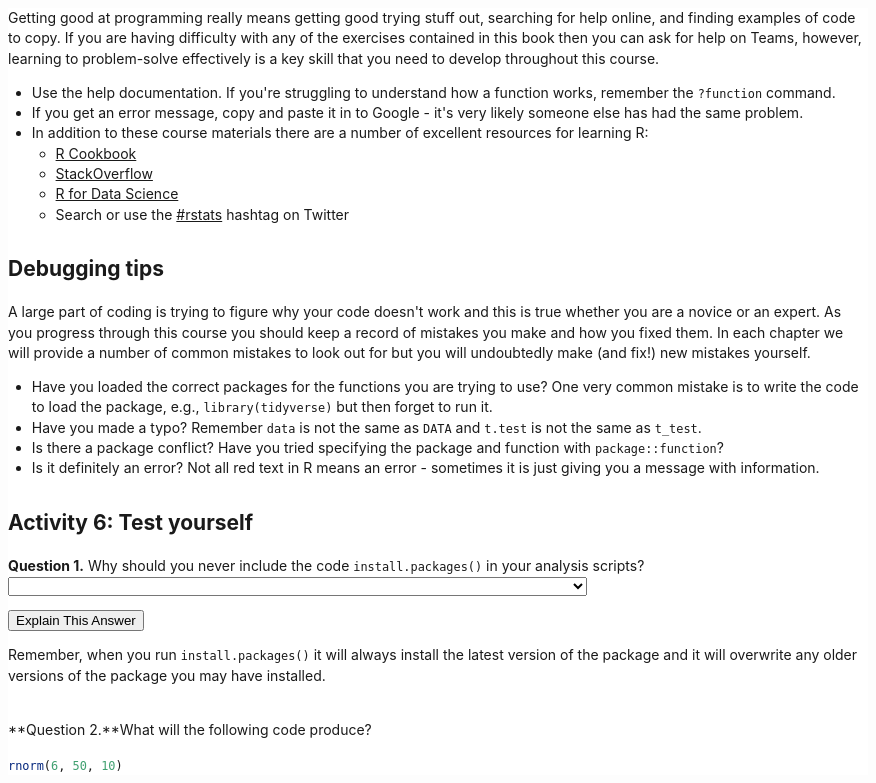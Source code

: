 Getting good at programming really means getting good trying stuff out,  searching for help online, and finding examples of code to copy. If you are having difficulty with any of the exercises contained in this book then you can ask for help on Teams, however, learning to problem-solve effectively is a key skill that you need to develop throughout this course. 

* Use the help documentation. If you're struggling to understand how a function works, remember the `?function` command.
* If you get an error message, copy and paste it in to Google - it's very likely someone else has had the same problem.
* In addition to these course materials there are a number of excellent resources for learning R:
  * [R Cookbook](http://www.cookbook-r.com/)
  * [StackOverflow](https://stackoverflow.com/)
  * [R for Data Science](https://r4ds.had.co.nz/)
  * Search or use the [#rstats](https://twitter.com/search?f=tweets&q=%23rstats&src=typd) hashtag on Twitter


## Debugging tips

A large part of coding is trying to figure why your code doesn't work and this is true whether you are a novice or an expert. As you progress through this course  you should keep a record of mistakes you make and how you fixed them. In each chapter we will provide a number of common mistakes to look out for but you will undoubtedly make (and fix!) new mistakes yourself.

* Have you loaded the correct packages for the functions you are trying to use? One very common mistake is to write the code to load the package, e.g., `library(tidyverse)` but then forget to run it.
* Have you made a typo? Remember `data` is not the same as `DATA` and `t.test` is not the same as `t_test`.
* Is there a package conflict? Have you tried specifying the package and function with `package::function`?
* Is it definitely an error? Not all red text in R means an error - sometimes it is just giving you a message with information. 

## Activity 6: Test yourself

**Question 1.** Why should you never include the code `install.packages()` in your analysis scripts? <select class='webex-select'><option value='blank'></option><option value=''>You should use library() instead</option><option value=''>Packages are already part of Base R</option><option value='answer'>You (or someone else) may accidentally install a package update that stops your code working</option><option value=''>You already have the latest version of the package</option></select> 



<div class='webex-solution'><button>Explain This Answer</button>

Remember, when you run `install.packages()` it will always install the latest version of the package and it will overwrite any older versions of the package you may have installed.

</div>
 
<br>
**Question 2.**What will the following code produce?
  

```r
rnorm(6, 50, 10)
```
